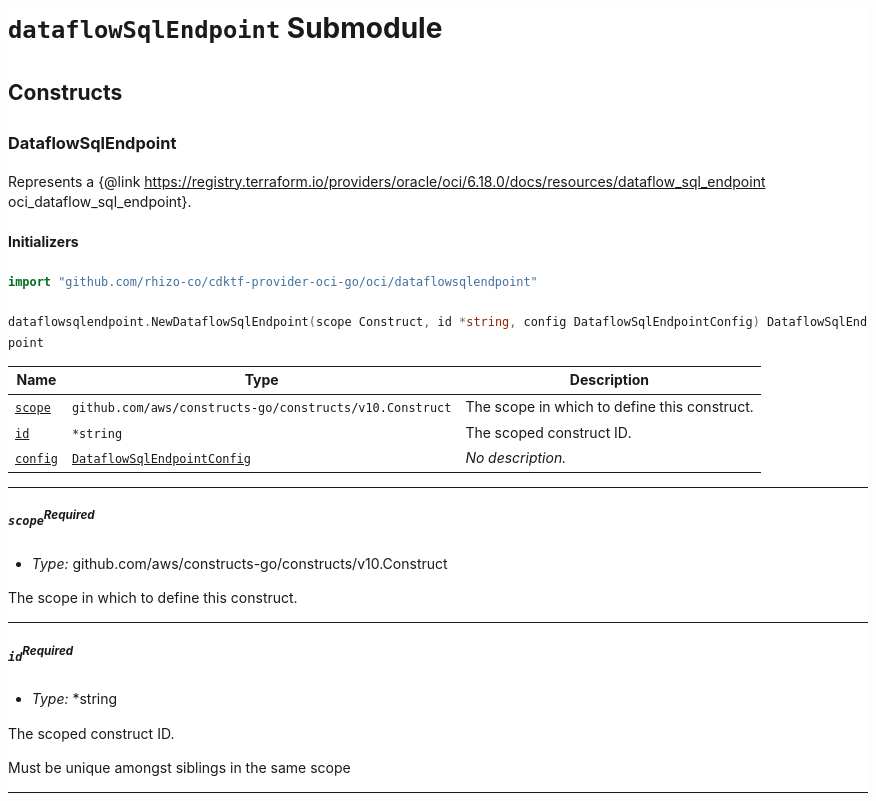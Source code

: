 # `dataflowSqlEndpoint` Submodule <a name="`dataflowSqlEndpoint` Submodule" id="rhizo-co-terraform-provider-oci.dataflowSqlEndpoint"></a>

## Constructs <a name="Constructs" id="Constructs"></a>

### DataflowSqlEndpoint <a name="DataflowSqlEndpoint" id="rhizo-co-terraform-provider-oci.dataflowSqlEndpoint.DataflowSqlEndpoint"></a>

Represents a {@link https://registry.terraform.io/providers/oracle/oci/6.18.0/docs/resources/dataflow_sql_endpoint oci_dataflow_sql_endpoint}.

#### Initializers <a name="Initializers" id="rhizo-co-terraform-provider-oci.dataflowSqlEndpoint.DataflowSqlEndpoint.Initializer"></a>

```go
import "github.com/rhizo-co/cdktf-provider-oci-go/oci/dataflowsqlendpoint"

dataflowsqlendpoint.NewDataflowSqlEndpoint(scope Construct, id *string, config DataflowSqlEndpointConfig) DataflowSqlEndpoint
```

| **Name** | **Type** | **Description** |
| --- | --- | --- |
| <code><a href="#rhizo-co-terraform-provider-oci.dataflowSqlEndpoint.DataflowSqlEndpoint.Initializer.parameter.scope">scope</a></code> | <code>github.com/aws/constructs-go/constructs/v10.Construct</code> | The scope in which to define this construct. |
| <code><a href="#rhizo-co-terraform-provider-oci.dataflowSqlEndpoint.DataflowSqlEndpoint.Initializer.parameter.id">id</a></code> | <code>*string</code> | The scoped construct ID. |
| <code><a href="#rhizo-co-terraform-provider-oci.dataflowSqlEndpoint.DataflowSqlEndpoint.Initializer.parameter.config">config</a></code> | <code><a href="#rhizo-co-terraform-provider-oci.dataflowSqlEndpoint.DataflowSqlEndpointConfig">DataflowSqlEndpointConfig</a></code> | *No description.* |

---

##### `scope`<sup>Required</sup> <a name="scope" id="rhizo-co-terraform-provider-oci.dataflowSqlEndpoint.DataflowSqlEndpoint.Initializer.parameter.scope"></a>

- *Type:* github.com/aws/constructs-go/constructs/v10.Construct

The scope in which to define this construct.

---

##### `id`<sup>Required</sup> <a name="id" id="rhizo-co-terraform-provider-oci.dataflowSqlEndpoint.DataflowSqlEndpoint.Initializer.parameter.id"></a>

- *Type:* *string

The scoped construct ID.

Must be unique amongst siblings in the same scope

---